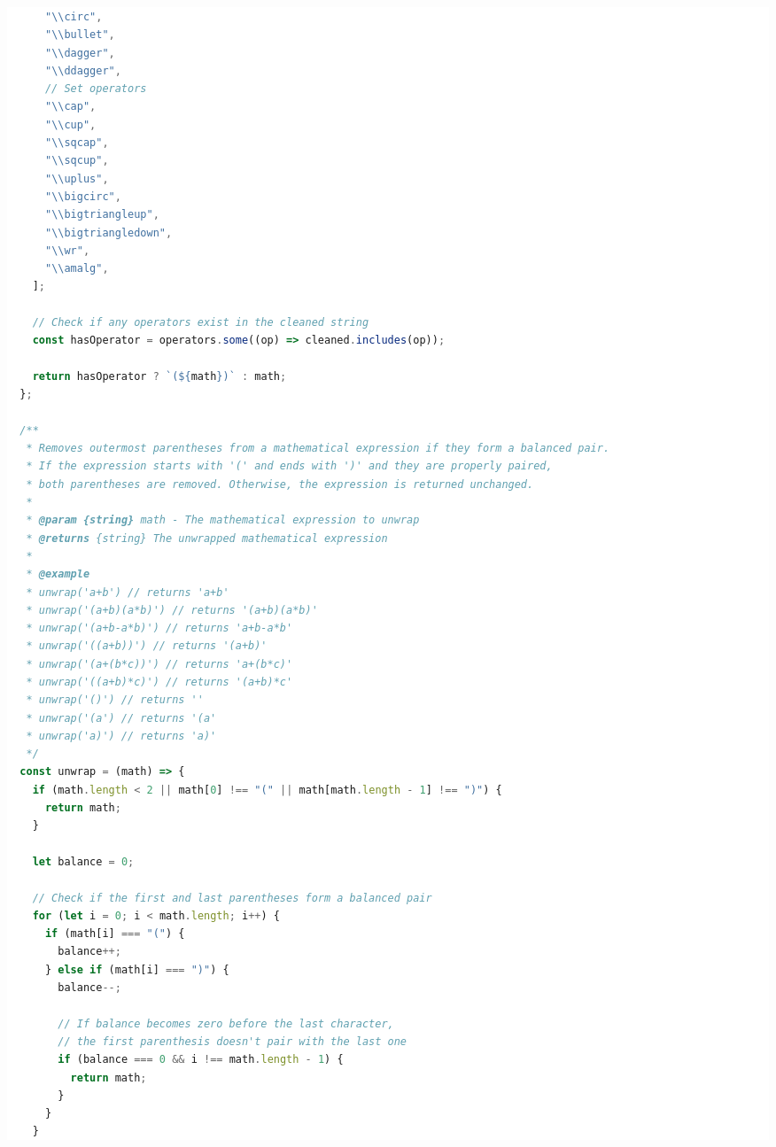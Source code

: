 ```js
      "\\circ",
      "\\bullet",
      "\\dagger",
      "\\ddagger",
      // Set operators
      "\\cap",
      "\\cup",
      "\\sqcap",
      "\\sqcup",
      "\\uplus",
      "\\bigcirc",
      "\\bigtriangleup",
      "\\bigtriangledown",
      "\\wr",
      "\\amalg",
    ];

    // Check if any operators exist in the cleaned string
    const hasOperator = operators.some((op) => cleaned.includes(op));

    return hasOperator ? `(${math})` : math;
  };

  /**
   * Removes outermost parentheses from a mathematical expression if they form a balanced pair.
   * If the expression starts with '(' and ends with ')' and they are properly paired,
   * both parentheses are removed. Otherwise, the expression is returned unchanged.
   *
   * @param {string} math - The mathematical expression to unwrap
   * @returns {string} The unwrapped mathematical expression
   *
   * @example
   * unwrap('a+b') // returns 'a+b'
   * unwrap('(a+b)(a*b)') // returns '(a+b)(a*b)'
   * unwrap('(a+b-a*b)') // returns 'a+b-a*b'
   * unwrap('((a+b))') // returns '(a+b)'
   * unwrap('(a+(b*c))') // returns 'a+(b*c)'
   * unwrap('((a+b)*c)') // returns '(a+b)*c'
   * unwrap('()') // returns ''
   * unwrap('(a') // returns '(a'
   * unwrap('a)') // returns 'a)'
   */
  const unwrap = (math) => {
    if (math.length < 2 || math[0] !== "(" || math[math.length - 1] !== ")") {
      return math;
    }

    let balance = 0;

    // Check if the first and last parentheses form a balanced pair
    for (let i = 0; i < math.length; i++) {
      if (math[i] === "(") {
        balance++;
      } else if (math[i] === ")") {
        balance--;

        // If balance becomes zero before the last character,
        // the first parenthesis doesn't pair with the last one
        if (balance === 0 && i !== math.length - 1) {
          return math;
        }
      }
    }
```